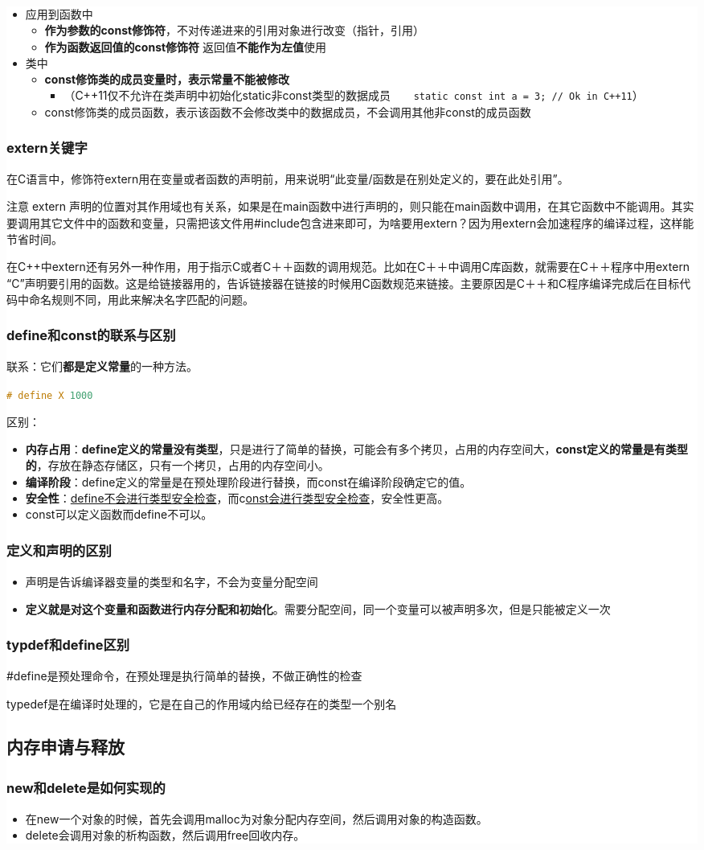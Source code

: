 - 应用到函数中
  - **作为参数的const修饰符**，不对传递进来的引用对象进行改变（指针，引用）
  - **作为函数返回值的const修饰符** 返回值**不能作为左值**使用
- 类中
  - **const修饰类的成员变量时，表示常量不能被修改**
    - （C++11仅不允许在类声明中初始化static非const类型的数据成员```    static const int a = 3; // Ok in C++11```）
  - const修饰类的成员函数，表示该函数不会修改类中的数据成员，不会调用其他非const的成员函数

### extern关键字

在C语言中，修饰符extern用在变量或者函数的声明前，用来说明“此变量/函数是在别处定义的，要在此处引用”。

注意 extern 声明的位置对其作用域也有关系，如果是在main函数中进行声明的，则只能在main函数中调用，在其它函数中不能调用。其实要调用其它文件中的函数和变量，只需把该文件用#include包含进来即可，为啥要用extern？因为用extern会加速程序的编译过程，这样能节省时间。

在C++中extern还有另外一种作用，用于指示C或者C＋＋函数的调用规范。比如在C＋＋中调用C库函数，就需要在C＋＋程序中用extern “C”声明要引用的函数。这是给链接器用的，告诉链接器在链接的时候用C函数规范来链接。主要原因是C＋＋和C程序编译完成后在目标代码中命名规则不同，用此来解决名字匹配的问题。

### define和const的联系与区别

  联系：它们**都是定义常量**的一种方法。

```c++
# define X 1000 
```

  区别：

* **内存占用**：**define定义的常量没有类型**，只是进行了简单的替换，可能会有多个拷贝，占用的内存空间大，**const定义的常量是有类型的**，存放在静态存储区，只有一个拷贝，占用的内存空间小。
* **编译阶段**：define定义的常量是在预处理阶段进行替换，而const在编译阶段确定它的值。
* **安全性**：<u>define不会进行类型安全检查</u>，而c<u>onst会进行类型安全检查</u>，安全性更高。
* const可以定义函数而define不可以。

### **定义和声明的区别**

* 声明是告诉编译器变量的类型和名字，不会为变量分配空间

* **定义就是对这个变量和函数进行内存分配和初始化**。需要分配空间，同一个变量可以被声明多次，但是只能被定义一次

### typdef和define区别

#define是预处理命令，在预处理是执行简单的替换，不做正确性的检查

typedef是在编译时处理的，它是在自己的作用域内给已经存在的类型一个别名









## **内存申请与释放**

### new和delete是如何实现的

- 在new一个对象的时候，首先会调用malloc为对象分配内存空间，然后调用对象的构造函数。
- delete会调用对象的析构函数，然后调用free回收内存。
